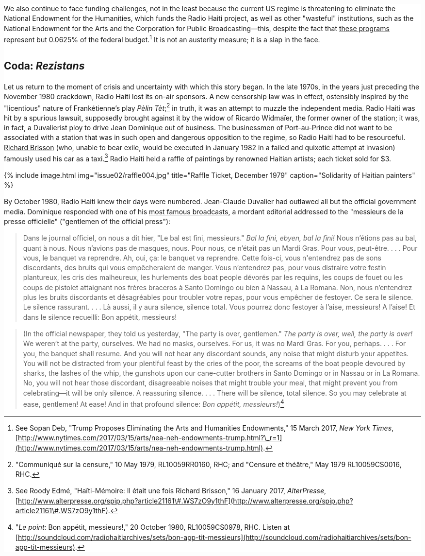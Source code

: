 We also continue to face funding challenges, not in the least because the current US regime is threatening to eliminate the National Endowment for the Humanities, which funds the Radio Haiti project, as well as other "wasteful" institutions, such as the National Endowment for the Arts and the Corporation for Public Broadcasting—this, despite the fact that [these programs represent but 0.0625% of the federal budget](http://web.archive.org/web/20170904034942/https://www.nytimes.com/2017/03/15/arts/nea-neh-endowments-trump.html?_r=0).[^28] It is not an austerity measure; it is a slap in the face.

## Coda: *Rezistans*

Let us return to the moment of crisis and uncertainty with which this story began. In the late 1970s, in the years just preceding the November 1980 crackdown, Radio Haiti lost its on-air sponsors. A new censorship law was in effect, ostensibly inspired by the "licentious" nature of Frankétienne’s play *Pèlin Tèt*;[^29] in truth, it was an attempt to muzzle the independent media. Radio Haiti was hit by a spurious lawsuit, supposedly brought against it by the widow of Ricardo Widmaïer, the former owner of the station; it was, in fact, a Duvalierist ploy to drive Jean Dominique out of business. The businessmen of Port-au-Prince did not want to be associated with a station that was in such open and dangerous opposition to the regime, so Radio Haiti had to be resourceful. [Richard Brisson](http://web.archive.org/web/20170904034957/http://www.alterpresse.org/spip.php?article21161) (who, unable to bear exile, would be executed in January 1982 in a failed and quixotic attempt at invasion) famously used his car as a taxi.[^30] Radio Haiti held a raffle of paintings by renowned Haitian artists; each ticket sold for \$3.

{% include image.html
	img="issue02/raffle004.jpg"
	title="Raffle Ticket, December 1979"
	caption="Solidarity of Haitian painters" %}

By October 1980, Radio Haiti knew their days were numbered. Jean-Claude Duvalier had outlawed all but the official government media. Dominique responded with one of his [most famous broadcasts](http://web.archive.org/web/20170904035004/https://soundcloud.com/radiohaitiarchives/sets/bon-app-tit-messieurs), a mordant editorial addressed to the "messieurs de la presse officielle" ("gentlemen of the official press"):

> Dans le journal officiel, on nous a dit hier, "Le bal est fini, messieurs." *Bal la fini, ebyen, bal la fini!* Nous n’étions pas au bal, quant à nous. Nous n’avions pas de masques, nous. Pour nous, ce n’était pas un Mardi Gras. Pour vous, peut-être. . . . Pour vous, le banquet va reprendre. Ah, oui, ça: le banquet va reprendre. Cette fois-ci, vous n'entendrez pas de sons discordants, des bruits qui vous empêcheraient de manger. Vous n’entendrez pas, pour vous distraire votre festin plantureux, les cris des malheureux, les hurlements des boat people dévorés par les requins, les coups de fouet ou les coups de pistolet attaignant nos frères braceros à Santo Domingo ou bien à Nassau, à La Romana. Non, nous n’entendrez plus les bruits discordants et désagréables pour troubler votre repas, pour vous empêcher de festoyer. Ce sera le silence. Le silence rassurant. . . . Là aussi, il y aura silence, silence total. Vous pourrez donc festoyer à l’aise, messieurs! A l’aise! Et dans le silence recueilli: Bon appétit, messieurs!

> (In the official newspaper, they told us yesterday, "The party is over, gentlemen." *The party is over, well, the party is over!* We weren’t at the party, ourselves. We had no masks, ourselves. For us, it was no Mardi Gras. For you, perhaps. . . . For you, the banquet shall resume. And you will not hear any discordant sounds, any noise that might disturb your appetites. You will not be distracted from your plentiful feast by the cries of the poor, the screams of the boat people devoured by sharks, the lashes of the whip, the gunshots upon our cane-cutter brothers in Santo Domingo or in Nassau or in La Romana. No, you will not hear those discordant, disagreeable noises that might trouble your meal, that might prevent you from celebrating—it will be only silence. A reassuring silence. . . . There will be silence, total silence. So you may celebrate at ease, gentlemen! At ease! And in that profound silence: *Bon appétit, messieurs!*)[^31]


[^1]: J. J. Dominique, interview by Laura Wagner, Montreal, 22 October 2015, [http://www.youtube.com/watch?v=-18Ha_A-KuU](http://www.youtube.com/watch?v=-18Ha_A-KuU). All translations are mine.
[^2]: "Édito sur réouverture Radio Haiti-Inter, Jean L. Dominique," 6 October 1986, RL10059RR1362, Radio Haiti Collection, David M. Rubenstein Rare Book and Manuscript Library, Duke University, Durham, NC (hereafter RHC). Listen at [http://soundcloud.com/radiohaitiarchives/edito-jean-l-dominique-sur-la-reouverture-de-radio-haiti-inter-6-octobre-1986](http://soundcloud.com/radiohaitiarchives/edito-jean-l-dominique-sur-la-reouverture-de-radio-haiti-inter-6-octobre-1986).
[^3]: See Michel-Rolph Trouillot, *Silencing the Past: Power and the Production of History* (Boston: Beacon, 1995), 53.
[^4]: "Cérémonie funéraire I," 8 April 2000, RL10059CS1072, RHC.
[^5]: "Veye peyizan pou Jean Dominique nan Latibonit," 15 April 2000, RL10059CS1082, RHC.
[^6]: "*Le point*: Fermeture de Radio Haiti," 20 February 2003, RL10059CS1859, RHC. Listen at [http://soundcloud.com/radiohaitiarchives/le-point-fermeture-de-radio-haiti-20-fevrier-2003](http://soundcloud.com/radiohaitiarchives/le-point-fermeture-de-radio-haiti-20-fevrier-2003).
[^7]: Trouillot, *Silencing the Past*, 52.
[^8]: Alejandra Bronfman, *Isles of Noise: Sonic Media in the Caribbean* (Chapel Hill: University of North Carolina Press, 2016), 153.
[^9]: "Preliminary Guide to the Radio Haiti Audio Recordings, 1957–2003," Duke University Libraries, [library.duke.edu/rubenstein/findingaids/radiohaiti,](http://web.archive.org/web/20170904034742/http://library.duke.edu/rubenstein/findingaids/radiohaiti/) and "Radio Haiti Archive Digital Collection," Duke University Libraries Digital Repository, [repository.duke.edu/dc/radiohaiti]().
[^10]: Trouillot, *Silencing the Past*, 51.
[^11]: See Trouillot, *Silencing the Past*; and Ann Laura Stoler, *Along the Archival Grain: Epistemic Anxieties and Colonial Common Sense* (Princeton, NJ: Princeton University Press, 2009).
[^12]: Laura Wagner, "Bringing Radio Haiti Home, One Step at a Time," 29 June 2016, *H-Net*, [http://networks.h-net.org/node/116721/blog/h-haiti-blog/132330/bringing-radio-haiti-home-one-step-time](http://networks.h-net.org/node/116721/blog/h-haiti-blog/132330/bringing-radio-haiti-home-one-step-time); reposted 1 July 2016, *The Devil’s Tale*, [http://blogs.library.duke.edu/rubenstein/2016/07/01/12259](http://blogs.library.duke.edu/rubenstein/2016/07/01/12259).
[^13]: Barbie Zelizer, "Why Memory’s Work on Journalism Does Not Reflect Journalism’s Work on Memory," *Memory Studies* 1, no. 1 (2008): 80.
[^14]: Michèle Montas, "Unearthing Haiti’s Buried Memories," in Merilee S. Grindle and Erin E. Goodman, eds., *Reflections on Memory and Democracy* (Cambridge, MA: David Rockefeller Center for Latin American Studies, 2016), 58.
[^15]: Jan J. Dominique, *Mémoire errante* (Montreal: Éditions du Remue-ménage, 2008), 150.
[^16]: Laura Wagner, "Duvalierism, with and without Duvalier: Radio Haiti Commemorates the Massacres of April 26, 1963 and 1986," 26 April 2016, *The Devil’s Tale*, [http://blogs.library.duke.edu/rubenstein/2016/04/26/duvalierism-without-duvalier-radio-haiti-commemorates-massacres-april-26-1963-1986](http://blogs.library.duke.edu/rubenstein/2016/04/26/duvalierism-without-duvalier-radio-haiti-commemorates-massacres-april-26-1963-1986).
[^17]: Laura Wagner, "‘Radio Haiti, You Are the Rain. If You Didn’t Fall, We Could Not Bloom’: Repression and Remembrance on November 28," 20 November 2015, *The Devil’s Tale*, [http://blogs.library.duke.edu/rubenstein/2015/11/20/radio-haiti-you-are-the-rain-if-you-didnt-fall-we-could-not-bloom-repression-and-remembrance-on-november-28](http://blogs.library.duke.edu/rubenstein/2015/11/20/radio-haiti-you-are-the-rain-if-you-didnt-fall-we-could-not-bloom-repression-and-remembrance-on-november-28).
[^18]: "*Face à l’opinion*: Lovinsky Pierre-Antoine sou jistis, enpinite ak memwa aprè koudeta," 16 December 1997, RL10059CS0527, RHC. Listen at [http://soundcloud.com/radiohaitiarchives/sets/face-lopinion-lovinsky-pierre](http://soundcloud.com/radiohaitiarchives/sets/face-lopinion-lovinsky-pierre).
[^19]: The original Haitian Creole is "Nou mèt konnen ke nou menm nou te lèd, men yo menm, yo pa konn sa! Donk, nou la!" Dominique is playing with and twisting the well-known saying, "Pito nou lèd, men nou la!"("We may be ugly, but we’re here!"), which means, more or less, "We will not give up, even if others declare us ugly, even if others say we aren’t people." The playfulness is sadly lost in translation, and the term *lèd* (which literally means "ugly," but here refers to cruel and vicious acts rather than appearance) has been adapted.
[^20]: "Face à l’opinion: Nathalie Lamaute-Brisson," 5 August 1999, RL10059CS0973, RHC.
[^21]: "Affaire Jean Dominique, les dates, les gens et les faits connus." 20 January 2014, *Le Nouvelliste,* [http://lenouvelliste.com/lenouvelliste/article/126501/Affaire-Jean-Dominique-les-dates-les-gens-et-les-faits-connus.html](http://web.archive.org/web/20170904034930/http://lenouvelliste.com/lenouvelliste/article/126501/Affaire-Jean-Dominique-les-dates-les-gens-et-les-faits-connus.html).
[^22]: Jacques Derrida, "Archive Fever: A Freudian Impression," trans. Eric Prenowitz, *Diacritics* 25, no. 2 (1995): 11.
[^23]: Abigail De Kosnik, *Rogue Archives: Digital Cultural Memory and Media Fandom* (Cambridge, MA: MIT Press, 2016), 18, 2.
[^24]: See Kate Ramsey, "From ‘Voodooism’ to ‘Vodou’: Changing a US Library of Congress Subject Heading," *Journal of Haitian Studies* 18, no. 2 (2012): 14–25.
[^25]: See Michel DeGraff, "Creole Exceptionalism and the (Mis)Education of the Creole Speaker," in Jo Anne Kleifgen and George Bond, eds., *The Languages of Africa and the Diaspora: Educating for Language Awareness* (Bristol: Multilingual Matters, 2009), 124–44.
[^26]: See Mark A. Greene and Dennis Meissner, "More Product, Less Process: Revamping Traditional Archival Processing," *American Archivist* 68, no. 2 (2005): 208–63.
[^27]: Mary Caton Lingold, Darren Mueller, and Whitney Anne Trettien, preface to Mary Caton Lingold, Darren Mueller, and Whitney Anne Trettien, eds., *Digital Sound Studies: A Provocation* (Durham, NC: Duke University Press, forthcoming), 7.
[^28]: See Sopan Deb, "Trump Proposes Eliminating the Arts and Humanities Endowments," 15 March 2017, *New York Times*, [http://www.nytimes.com/2017/03/15/arts/nea-neh-endowments-trump.html?\_r=1](http://www.nytimes.com/2017/03/15/arts/nea-neh-endowments-trump.html).
[^29]: "Communiqué sur la censure," 10 May 1979, RL10059RR0160, RHC; and "Censure et théâtre," May 1979 RL10059CS0016, RHC.
[^30]: See Roody Edmé, "Haïti-Mémoire: Il était une fois Richard Brisson," 16 January 2017, *AlterPresse*, [http://www.alterpresse.org/spip.php?article21161\#.WS7zO9y1thF](http://www.alterpresse.org/spip.php?article21161\#.WS7zO9y1thF).
[^31]: "*Le point*: Bon appétit, messieurs!," 20 October 1980, RL10059CS0978, RHC. Listen at [http://soundcloud.com/radiohaitiarchives/sets/bon-app-tit-messieurs](http://soundcloud.com/radiohaitiarchives/sets/bon-app-tit-messieurs).